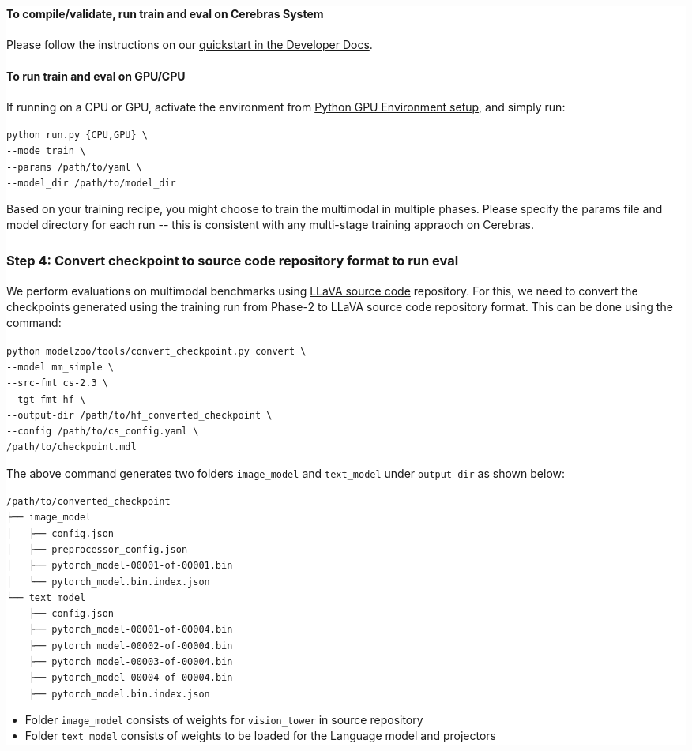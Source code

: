 #### To compile/validate, run train and eval on Cerebras System

Please follow the instructions on our [quickstart in the Developer Docs](https://docs.cerebras.net/en/latest/wsc/getting-started/cs-appliance.html).

#### To run train and eval on GPU/CPU

If running on a CPU or GPU, activate the environment from [Python GPU Environment setup](../../../../../../PYTHON-SETUP.md), and simply run:

```
python run.py {CPU,GPU} \
--mode train \
--params /path/to/yaml \
--model_dir /path/to/model_dir
```

Based on your training recipe, you might choose to train the multimodal in multiple phases. Please specify the params file and model directory for each run -- this is consistent with any multi-stage training appraoch on Cerebras.


### Step 4: Convert checkpoint to source code repository format to run eval

We perform evaluations on multimodal benchmarks using [LLaVA source code](https://github.com/haotian-liu/LLaVA) repository. For this, we need to convert the checkpoints generated using the training run from Phase-2 to LLaVA source code repository format. This can be done using the command:

```
python modelzoo/tools/convert_checkpoint.py convert \
--model mm_simple \
--src-fmt cs-2.3 \
--tgt-fmt hf \
--output-dir /path/to/hf_converted_checkpoint \
--config /path/to/cs_config.yaml \
/path/to/checkpoint.mdl
```

The above command generates two folders `image_model` and `text_model` under `output-dir` as shown below:
  ```
  /path/to/converted_checkpoint
  ├── image_model
  │   ├── config.json
  │   ├── preprocessor_config.json
  │   ├── pytorch_model-00001-of-00001.bin
  │   └── pytorch_model.bin.index.json
  └── text_model
      ├── config.json
      ├── pytorch_model-00001-of-00004.bin
      ├── pytorch_model-00002-of-00004.bin
      ├── pytorch_model-00003-of-00004.bin
      ├── pytorch_model-00004-of-00004.bin
      ├── pytorch_model.bin.index.json
  ```
* Folder `image_model` consists of weights for `vision_tower` in source repository
* Folder `text_model` consists of weights to be loaded for the Language model and projectors
